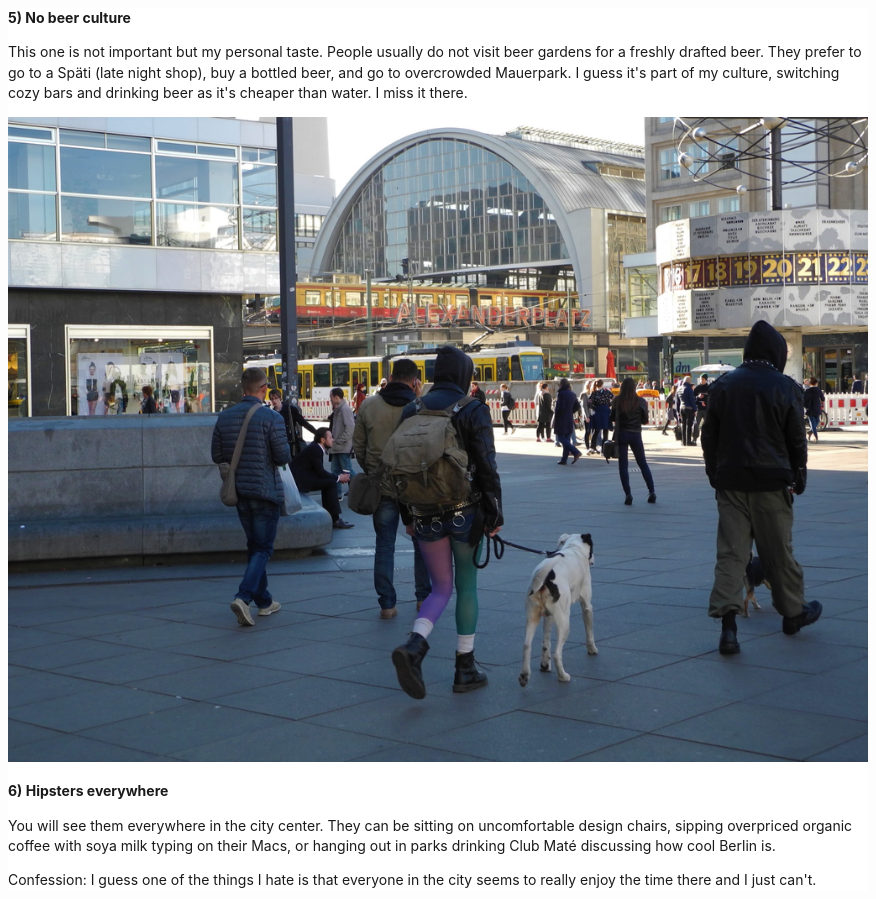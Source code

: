**5) No beer culture**
 
This one is not important but my personal taste. People usually do not visit beer gardens for a freshly drafted beer. They prefer to go to a Späti (late night shop), buy a bottled beer, and go to overcrowded Mauerpark.
I guess it's part of my culture, switching cozy bars and drinking beer as it's cheaper than water. I miss it there.

![Berlin Alexanderplatz](/assets/img/articles/berlin/berlin2.jpg "Berlin Alexanderplatz")

 
 
**6) Hipsters everywhere**

 
You will see them everywhere in the city center. They can be sitting on uncomfortable design chairs, sipping overpriced organic coffee with soya milk typing on their Macs, or hanging out in parks drinking Club Maté discussing how cool Berlin is.
 
Confession: I guess one of the things I hate is that everyone in the city seems to really enjoy the time there and I just can't. 
